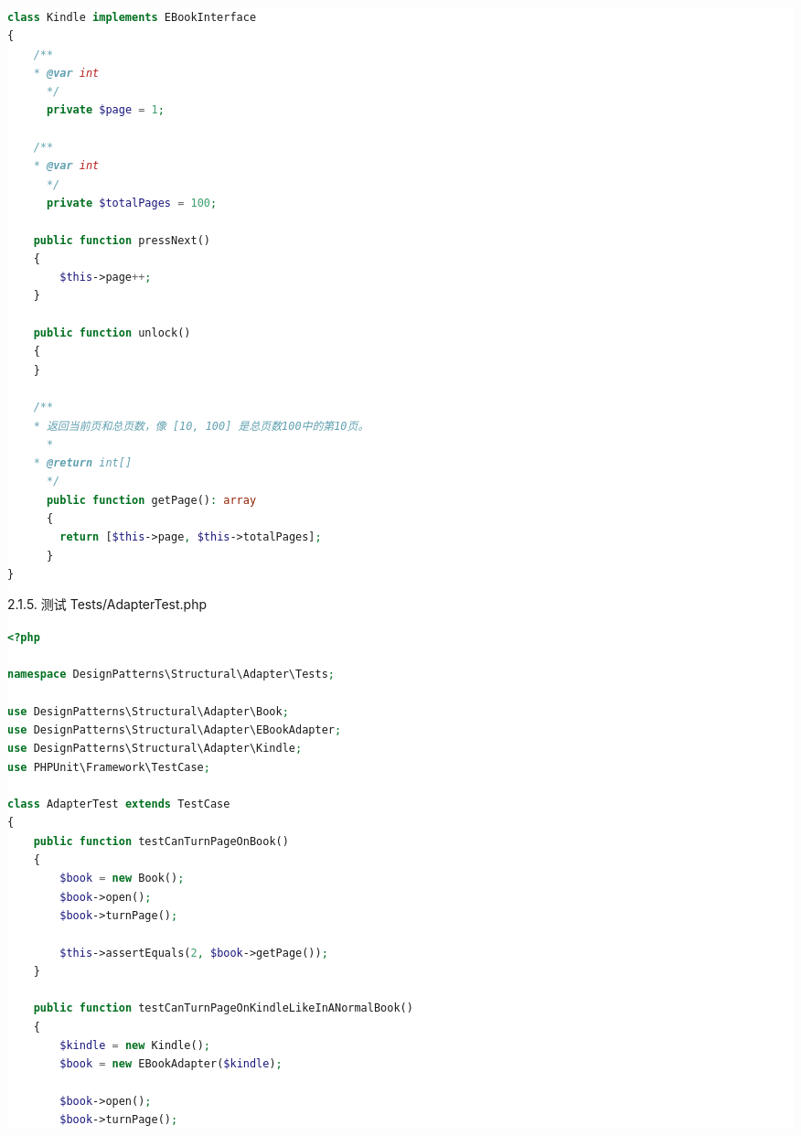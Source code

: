 ```php
class Kindle implements EBookInterface
{
    /**
    * @var int
      */
      private $page = 1;

    /**
    * @var int
      */
      private $totalPages = 100;

    public function pressNext()
    {
        $this->page++;
    }

    public function unlock()
    {
    }

    /**
    * 返回当前页和总页数，像 [10, 100] 是总页数100中的第10页。
      *
    * @return int[]
      */
      public function getPage(): array
      {
        return [$this->page, $this->totalPages];
      }
}
```

2.1.5. 测试
Tests/AdapterTest.php

```php
<?php

namespace DesignPatterns\Structural\Adapter\Tests;

use DesignPatterns\Structural\Adapter\Book;
use DesignPatterns\Structural\Adapter\EBookAdapter;
use DesignPatterns\Structural\Adapter\Kindle;
use PHPUnit\Framework\TestCase;

class AdapterTest extends TestCase
{
    public function testCanTurnPageOnBook()
    {
        $book = new Book();
        $book->open();
        $book->turnPage();

        $this->assertEquals(2, $book->getPage());
    }
    
    public function testCanTurnPageOnKindleLikeInANormalBook()
    {
        $kindle = new Kindle();
        $book = new EBookAdapter($kindle);
    
        $book->open();
        $book->turnPage();
```